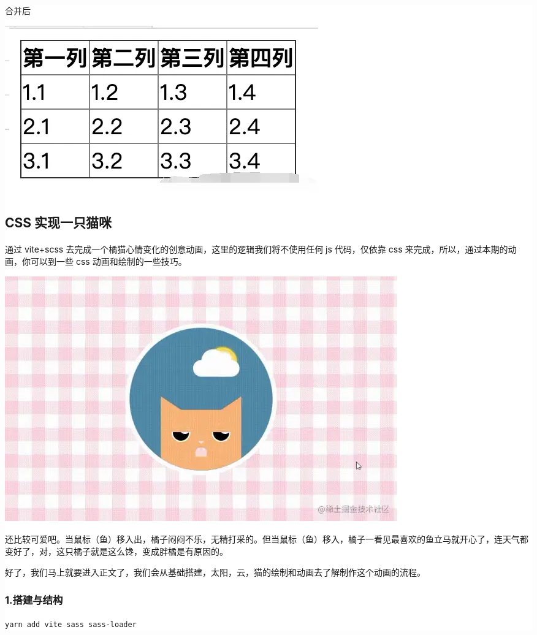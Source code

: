合并后

![图片](./CSS画图例子.assets/640-1713278024483-346.webp)

## CSS 实现一只猫咪

通过 vite+scss 去完成一个橘猫心情变化的创意动画，这里的逻辑我们将不使用任何 js 代码，仅依靠 css 来完成，所以，通过本期的动画，你可以到一些 css 动画和绘制的一些技巧。

![图片](./CSS画图例子.assets/640.webp)

还比较可爱吧。当鼠标（鱼）移入出，橘子闷闷不乐，无精打采的。但当鼠标（鱼）移入，橘子一看见最喜欢的鱼立马就开心了，连天气都变好了，对，这只橘子就是这么馋，变成胖橘是有原因的。

好了，我们马上就要进入正文了，我们会从基础搭建，太阳，云，猫的绘制和动画去了解制作这个动画的流程。

### 1.搭建与结构

```bash
yarn add vite sass sass-loader
```
